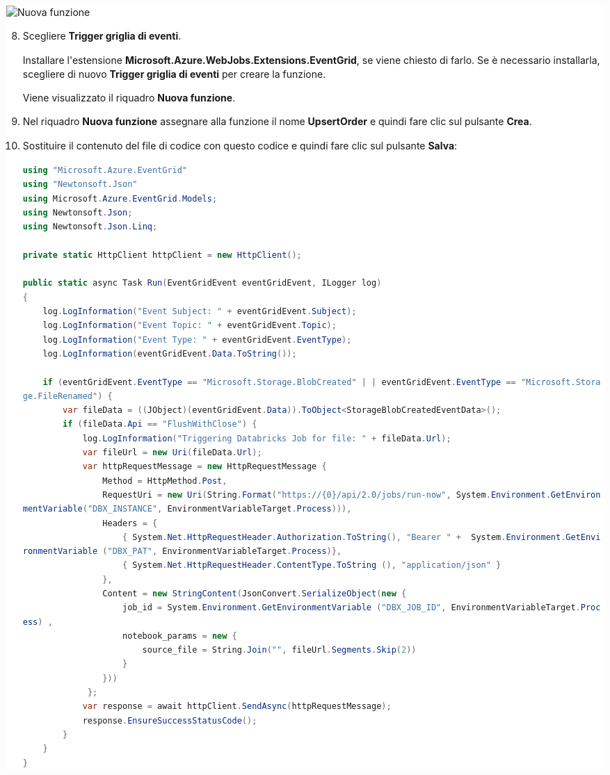    ![Nuova funzione](./media/data-lake-storage-events/new-function.png "Nuova funzione")

8. Scegliere **Trigger griglia di eventi**.

   Installare l'estensione **Microsoft.Azure.WebJobs.Extensions.EventGrid**, se viene chiesto di farlo. Se è necessario installarla, scegliere di nuovo **Trigger griglia di eventi** per creare la funzione.

   Viene visualizzato il riquadro **Nuova funzione**.

9. Nel riquadro **Nuova funzione** assegnare alla funzione il nome **UpsertOrder** e quindi fare clic sul pulsante **Crea**.

10. Sostituire il contenuto del file di codice con questo codice e quindi fare clic sul pulsante **Salva**:

    ```cs
    using "Microsoft.Azure.EventGrid"
    using "Newtonsoft.Json"
    using Microsoft.Azure.EventGrid.Models;
    using Newtonsoft.Json;
    using Newtonsoft.Json.Linq;

    private static HttpClient httpClient = new HttpClient();

    public static async Task Run(EventGridEvent eventGridEvent, ILogger log)
    {
        log.LogInformation("Event Subject: " + eventGridEvent.Subject);
        log.LogInformation("Event Topic: " + eventGridEvent.Topic);
        log.LogInformation("Event Type: " + eventGridEvent.EventType);
        log.LogInformation(eventGridEvent.Data.ToString());

        if (eventGridEvent.EventType == "Microsoft.Storage.BlobCreated" | | eventGridEvent.EventType == "Microsoft.Storage.FileRenamed") {
            var fileData = ((JObject)(eventGridEvent.Data)).ToObject<StorageBlobCreatedEventData>();
            if (fileData.Api == "FlushWithClose") {
                log.LogInformation("Triggering Databricks Job for file: " + fileData.Url);
                var fileUrl = new Uri(fileData.Url);
                var httpRequestMessage = new HttpRequestMessage {
                    Method = HttpMethod.Post,
                    RequestUri = new Uri(String.Format("https://{0}/api/2.0/jobs/run-now", System.Environment.GetEnvironmentVariable("DBX_INSTANCE", EnvironmentVariableTarget.Process))),
                    Headers = {
                        { System.Net.HttpRequestHeader.Authorization.ToString(), "Bearer " +  System.Environment.GetEnvironmentVariable ("DBX_PAT", EnvironmentVariableTarget.Process)},
                        { System.Net.HttpRequestHeader.ContentType.ToString (), "application/json" }
                    },
                    Content = new StringContent(JsonConvert.SerializeObject(new {
                        job_id = System.Environment.GetEnvironmentVariable ("DBX_JOB_ID", EnvironmentVariableTarget.Process) ,
                        notebook_params = new {
                            source_file = String.Join("", fileUrl.Segments.Skip(2))
                        }
                    }))
                 };
                var response = await httpClient.SendAsync(httpRequestMessage);
                response.EnsureSuccessStatusCode();
            }
        }
    }
    ```

